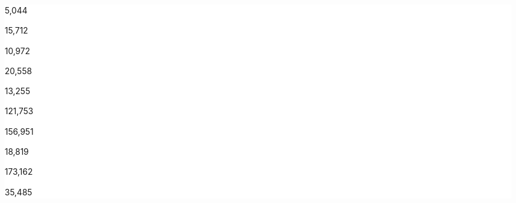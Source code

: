 </td>

<td class="gt_row gt_right">

5,044

</td>

<td class="gt_row gt_right">

15,712

</td>

<td class="gt_row gt_right">

10,972

</td>

</tr>

<tr>

<td class="gt_row gt_right">

20,558

</td>

<td class="gt_row gt_right">

13,255

</td>

<td class="gt_row gt_right">

121,753

</td>

<td class="gt_row gt_right">

156,951

</td>

<td class="gt_row gt_right">

18,819

</td>

<td class="gt_row gt_right">

173,162

</td>

<td class="gt_row gt_right">

35,485

</td>
